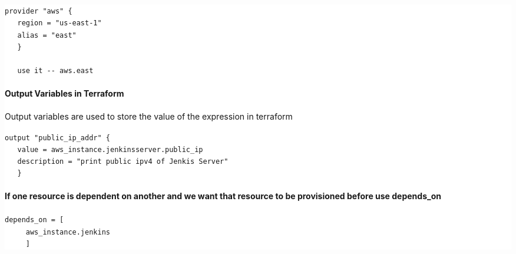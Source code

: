 ```
provider "aws" {
   region = "us-east-1"
   alias = "east"
   }
   
   use it -- aws.east

```
#### Output Variables in Terraform
Output variables are used to store the value of the expression in terraform
```
output "public_ip_addr" {
   value = aws_instance.jenkinsserver.public_ip
   description = "print public ipv4 of Jenkis Server"
   }
```
#### If one resource is dependent on another and we want that resource to be provisioned before use depends_on
```
depends_on = [
     aws_instance.jenkins
     ]
```

